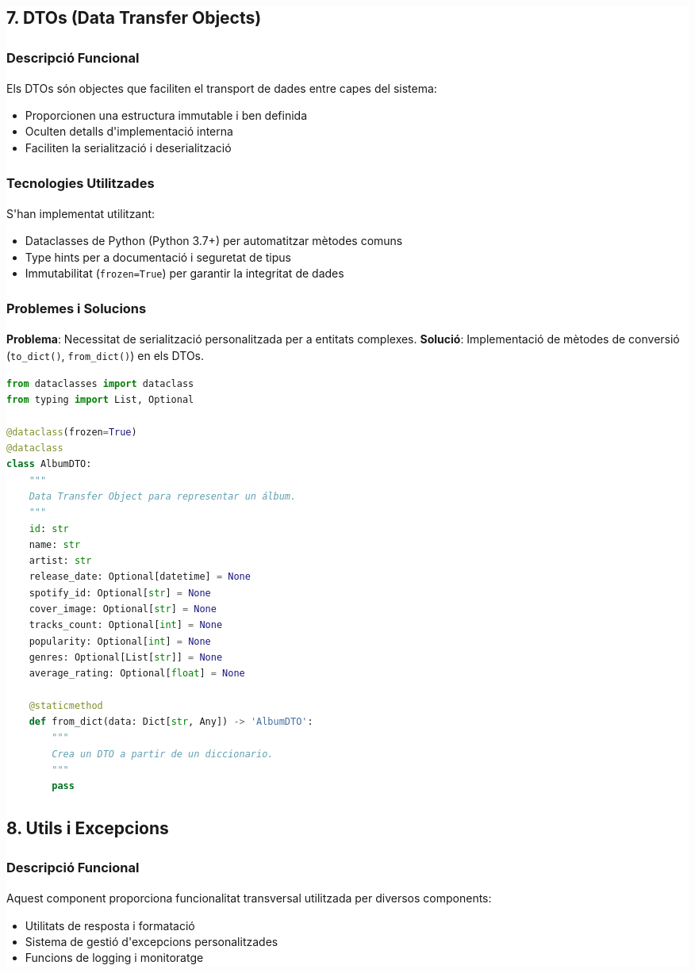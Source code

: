 ## 7. DTOs (Data Transfer Objects)

### Descripció Funcional
Els DTOs són objectes que faciliten el transport de dades entre capes del sistema:
- Proporcionen una estructura immutable i ben definida
- Oculten detalls d'implementació interna
- Faciliten la serialització i deserialització

### Tecnologies Utilitzades
S'han implementat utilitzant:
- Dataclasses de Python (Python 3.7+) per automatitzar mètodes comuns
- Type hints per a documentació i seguretat de tipus
- Immutabilitat (`frozen=True`) per garantir la integritat de dades

### Problemes i Solucions
**Problema**: Necessitat de serialització personalitzada per a entitats complexes.
**Solució**: Implementació de mètodes de conversió (`to_dict()`, `from_dict()`) en els DTOs.

```python
from dataclasses import dataclass
from typing import List, Optional

@dataclass(frozen=True)
@dataclass
class AlbumDTO:
    """
    Data Transfer Object para representar un álbum.
    """
    id: str
    name: str
    artist: str
    release_date: Optional[datetime] = None
    spotify_id: Optional[str] = None
    cover_image: Optional[str] = None
    tracks_count: Optional[int] = None
    popularity: Optional[int] = None
    genres: Optional[List[str]] = None
    average_rating: Optional[float] = None
    
    @staticmethod
    def from_dict(data: Dict[str, Any]) -> 'AlbumDTO':
        """
        Crea un DTO a partir de un diccionario.
        """
        pass
```

## 8. Utils i Excepcions

### Descripció Funcional
Aquest component proporciona funcionalitat transversal utilitzada per diversos components:
- Utilitats de resposta i formatació
- Sistema de gestió d'excepcions personalitzades
- Funcions de logging i monitoratge
